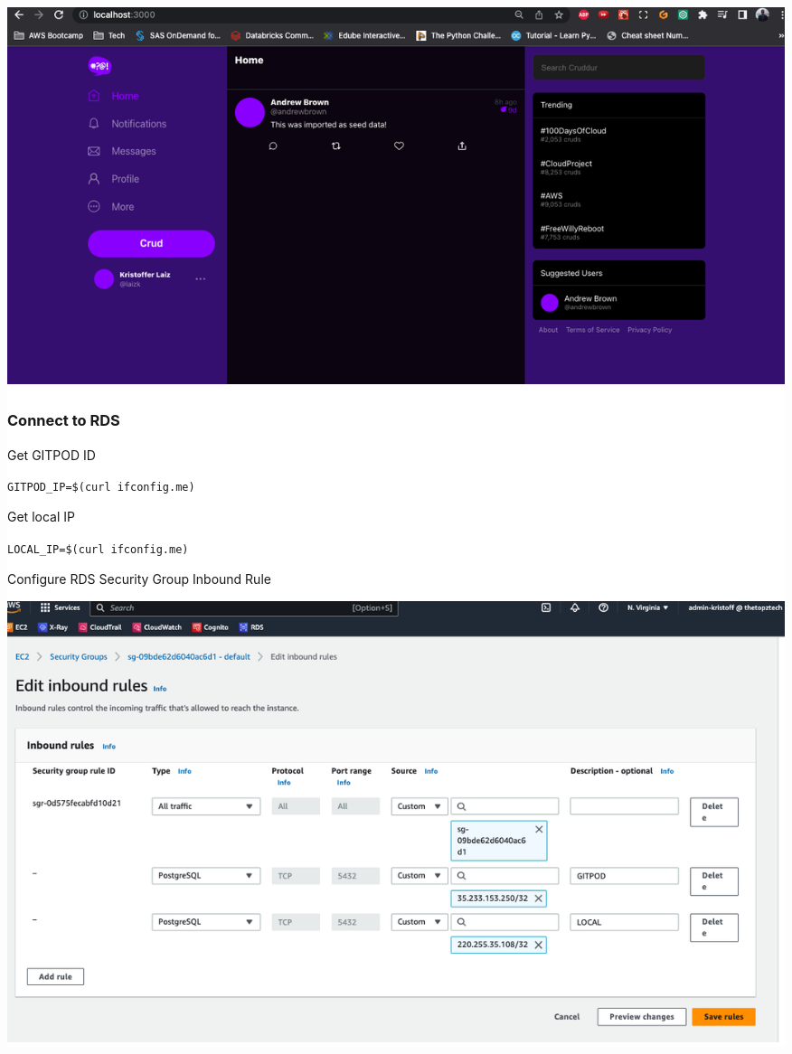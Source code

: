 ![Alt text](assets/week4/week4-first-query-from-psql.png)

### Connect to RDS

Get GITPOD ID
```
GITPOD_IP=$(curl ifconfig.me)
```

Get local IP
```
LOCAL_IP=$(curl ifconfig.me)
```

Configure RDS Security Group Inbound Rule

![Alt text](assets/week4/week4-RDS-security-group-inboundrule.png)
